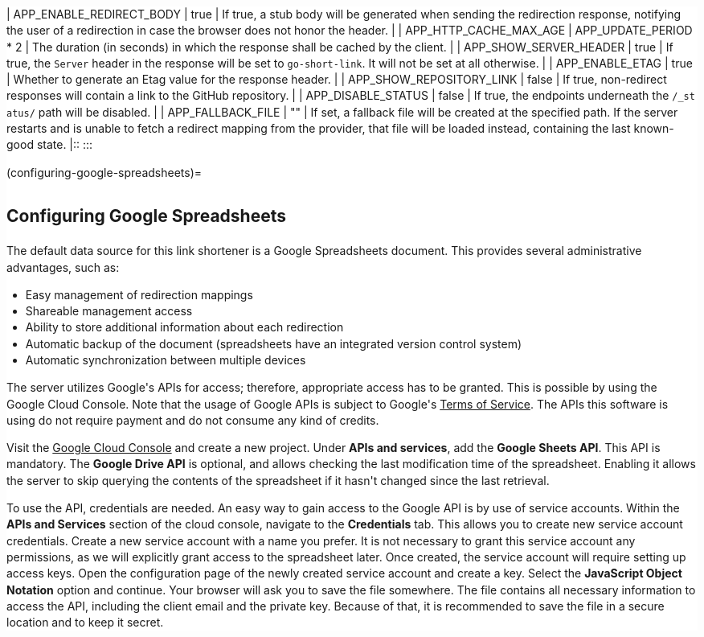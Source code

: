 | APP_ENABLE_REDIRECT_BODY             | true                    | If true, a stub body will be generated when sending the redirection response, notifying the user of a redirection in case the browser does not honor the header.                                                                |
| APP_HTTP_CACHE_MAX_AGE               | APP_UPDATE_PERIOD * 2   | The duration (in seconds) in which the response shall be cached by the client.                                                                                                                                                  |
| APP_SHOW_SERVER_HEADER               | true                    | If true, the `Server` header in the response will be set to `go-short-link`. It will not be set at all otherwise.                                                                                                               |
| APP_ENABLE_ETAG                      | true                    | Whether to generate an Etag value for the response header.                                                                                                                                                                      |
| APP_SHOW_REPOSITORY_LINK             | false                   | If true, non-redirect responses will contain a link to the GitHub repository.                                                                                                                                                   |
| APP_DISABLE_STATUS                   | false                   | If true, the endpoints underneath the `/_status/` path will be disabled.                                                                                                                                                        |
| APP_FALLBACK_FILE                    | ""                      | If set, a fallback file will be created at the specified path. If the server restarts and is unable to fetch a redirect mapping from the provider, that file will be loaded instead, containing the last known-good state.      |::
:::

(configuring-google-spreadsheets)=
## Configuring Google Spreadsheets

The default data source for this link shortener is a Google Spreadsheets document. This provides several administrative
advantages, such as:

* Easy management of redirection mappings
* Shareable management access
* Ability to store additional information about each redirection
* Automatic backup of the document (spreadsheets have an integrated version control system)
* Automatic synchronization between multiple devices

The server utilizes Google's APIs for access; therefore, appropriate access has to be granted. This is possible by using
the Google Cloud Console. Note that the usage of Google APIs is subject to Google's [Terms of Service](https://policies.google.com/terms).
The APIs this software is using do not require payment and do not consume any kind of credits.

Visit the [Google Cloud Console](https://console.cloud.google.com) and create a new project. Under **APIs and services**, add the **Google Sheets API**. This
API is mandatory. The **Google Drive API** is optional, and allows checking the last modification time of the spreadsheet.
Enabling it allows the server to skip querying the contents of the spreadsheet if it hasn't changed since the last retrieval.

To use the API, credentials are needed. An easy way to gain access to the Google API is by use of service accounts. Within
the **APIs and Services** section of the cloud console, navigate to the **Credentials** tab. This allows you to create new
service account credentials. Create a new service account with a name you prefer. It is not necessary to grant this
service account any permissions, as we will explicitly grant access to the spreadsheet later. Once created, the service
account will require setting up access keys. Open the configuration page of the newly created service account and create
a key. Select the **JavaScript Object Notation** option and continue. Your browser will ask you to save the file somewhere.
The file contains all necessary information to access the API, including the client email and the private key. Because of
that, it is recommended to save the file in a secure location and to keep it secret.
